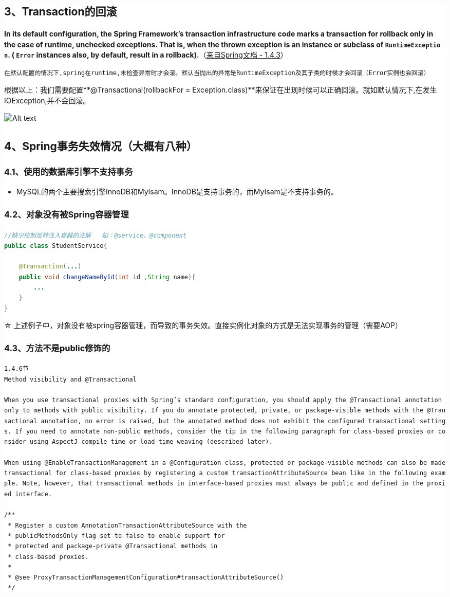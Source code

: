 ## 3、Transaction的回滚

**In its default configuration, the Spring Framework’s transaction infrastructure code marks a transaction for rollback only in the case of runtime, unchecked exceptions. That is, when the thrown exception is an instance or subclass of `RuntimeException`. ( `Error` instances also, by default, result in a rollback).**（<a href="https://docs.spring.io/spring-framework/docs/current/reference/html/data-access.html#spring-data-tier">来自Spring文档 - 1.4.3</a>）

`在默认配置的情况下,spring在runtime,未检查异常时才会滚。默认当抛出的异常是RuntimeException及其子类的时候才会回滚（Error实例也会回滚）`

根据以上：我们需要配置**@Transactional(rollbackFor = Exception.class)**来保证在出现时候可以正确回滚。就如默认情况下,在发生IOException,并不会回滚。

![Alt text](https://www.runoob.com/wp-content/uploads/2013/12/exception-hierarchy.png)





## 4、Spring事务失效情况（大概有八种）

### 4.1、使用的数据库引擎不支持事务

- MySQL的两个主要搜索引擎InnoDB和MyIsam。InnoDB是支持事务的，而MyIsam是不支持事务的。

### 4.2、对象没有被Spring容器管理

```java
//缺少控制反转注入容器的注解   如：@service、@component
public class StudentService{
    
    @Transaction(...)
    public void changeNameById(int id ,String name){
        ...
    }
}
```

☆      上述例子中，对象没有被spring容器管理，而导致的事务失效。直接实例化对象的方式是无法实现事务的管理（需要AOP）

### 4.3、方法不是public修饰的

```tex
1.4.6节	
Method visibility and @Transactional

When you use transactional proxies with Spring’s standard configuration, you should apply the @Transactional annotation only to methods with public visibility. If you do annotate protected, private, or package-visible methods with the @Transactional annotation, no error is raised, but the annotated method does not exhibit the configured transactional settings. If you need to annotate non-public methods, consider the tip in the following paragraph for class-based proxies or consider using AspectJ compile-time or load-time weaving (described later).

When using @EnableTransactionManagement in a @Configuration class, protected or package-visible methods can also be made transactional for class-based proxies by registering a custom transactionAttributeSource bean like in the following example. Note, however, that transactional methods in interface-based proxies must always be public and defined in the proxied interface.

/**
 * Register a custom AnnotationTransactionAttributeSource with the
 * publicMethodsOnly flag set to false to enable support for
 * protected and package-private @Transactional methods in
 * class-based proxies.
 *
 * @see ProxyTransactionManagementConfiguration#transactionAttributeSource()
 */
```